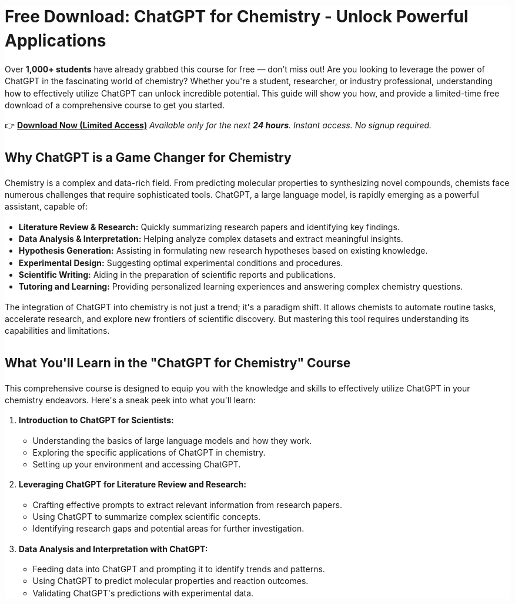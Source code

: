 # Free Download: ChatGPT for Chemistry - Unlock Powerful Applications

Over **1,000+ students** have already grabbed this course for free — don’t miss out!
Are you looking to leverage the power of ChatGPT in the fascinating world of chemistry? Whether you're a student, researcher, or industry professional, understanding how to effectively utilize ChatGPT can unlock incredible potential. This guide will show you how, and provide a limited-time free download of a comprehensive course to get you started.

👉 **[Download Now (Limited Access)](https://udemywork.com/chatgpt-for-chemistry)**
_Available only for the next **24 hours**. Instant access. No signup required._

## Why ChatGPT is a Game Changer for Chemistry

Chemistry is a complex and data-rich field. From predicting molecular properties to synthesizing novel compounds, chemists face numerous challenges that require sophisticated tools. ChatGPT, a large language model, is rapidly emerging as a powerful assistant, capable of:

*   **Literature Review & Research:** Quickly summarizing research papers and identifying key findings.
*   **Data Analysis & Interpretation:** Helping analyze complex datasets and extract meaningful insights.
*   **Hypothesis Generation:** Assisting in formulating new research hypotheses based on existing knowledge.
*   **Experimental Design:** Suggesting optimal experimental conditions and procedures.
*   **Scientific Writing:** Aiding in the preparation of scientific reports and publications.
*   **Tutoring and Learning:** Providing personalized learning experiences and answering complex chemistry questions.

The integration of ChatGPT into chemistry is not just a trend; it's a paradigm shift. It allows chemists to automate routine tasks, accelerate research, and explore new frontiers of scientific discovery. But mastering this tool requires understanding its capabilities and limitations.

## What You'll Learn in the "ChatGPT for Chemistry" Course

This comprehensive course is designed to equip you with the knowledge and skills to effectively utilize ChatGPT in your chemistry endeavors. Here's a sneak peek into what you'll learn:

1.  **Introduction to ChatGPT for Scientists:**
    *   Understanding the basics of large language models and how they work.
    *   Exploring the specific applications of ChatGPT in chemistry.
    *   Setting up your environment and accessing ChatGPT.

2.  **Leveraging ChatGPT for Literature Review and Research:**
    *   Crafting effective prompts to extract relevant information from research papers.
    *   Using ChatGPT to summarize complex scientific concepts.
    *   Identifying research gaps and potential areas for further investigation.

3.  **Data Analysis and Interpretation with ChatGPT:**
    *   Feeding data into ChatGPT and prompting it to identify trends and patterns.
    *   Using ChatGPT to predict molecular properties and reaction outcomes.
    *   Validating ChatGPT's predictions with experimental data.
